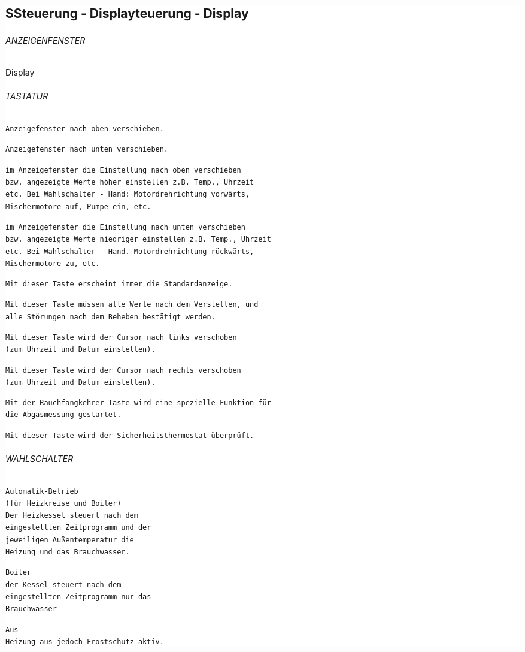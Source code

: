 
## SSteuerung - Displayteuerung - Display

###### ANZEIGENFENSTER

Display

###### TASTATUR

```
Anzeigefenster nach oben verschieben.
```
```
Anzeigefenster nach unten verschieben.
```
```
im Anzeigefenster die Einstellung nach oben verschieben
bzw. angezeigte Werte höher einstellen z.B. Temp., Uhrzeit
etc. Bei Wahlschalter - Hand: Motordrehrichtung vorwärts,
Mischermotore auf, Pumpe ein, etc.
```
```
im Anzeigefenster die Einstellung nach unten verschieben
bzw. angezeigte Werte niedriger einstellen z.B. Temp., Uhrzeit
etc. Bei Wahlschalter - Hand. Motordrehrichtung rückwärts,
Mischermotore zu, etc.
```
```
Mit dieser Taste erscheint immer die Standardanzeige.
```
```
Mit dieser Taste müssen alle Werte nach dem Verstellen, und
alle Störungen nach dem Beheben bestätigt werden.
```
```
Mit dieser Taste wird der Cursor nach links verschoben
(zum Uhrzeit und Datum einstellen).
```
```
Mit dieser Taste wird der Cursor nach rechts verschoben
(zum Uhrzeit und Datum einstellen).
```
```
Mit der Rauchfangkehrer-Taste wird eine spezielle Funktion für
die Abgasmessung gestartet.
```
```
Mit dieser Taste wird der Sicherheitsthermostat überprüft.
```
###### WAHLSCHALTER

```
Automatik-Betrieb
(für Heizkreise und Boiler)
Der Heizkessel steuert nach dem
eingestellten Zeitprogramm und der
jeweiligen Außentemperatur die
Heizung und das Brauchwasser.
```
```
Boiler
der Kessel steuert nach dem
eingestellten Zeitprogramm nur das
Brauchwasser
```
```
Aus
Heizung aus jedoch Frostschutz aktiv.
```
```
```